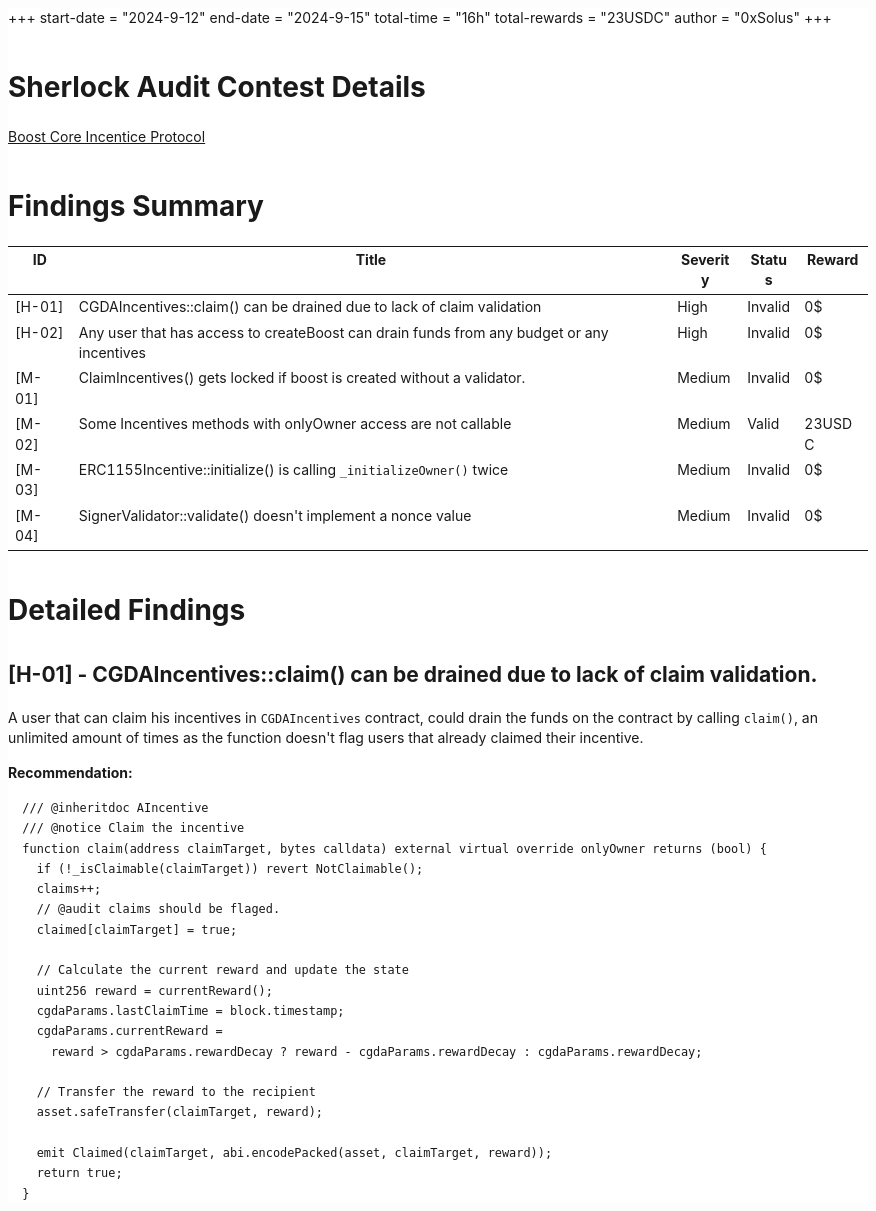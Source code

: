 +++
start-date = "2024-9-12"
end-date = "2024-9-15"
total-time = "16h"
total-rewards = "23USDC"
author = "0xSolus"
+++

# Sherlock Audit Contest Details 
[Boost Core Incentice Protocol](https://audits.sherlock.xyz/contests/426?filter=questions)  


# Findings Summary

| ID     | Title                                                                                      | Severity | Status       | Reward |
| ------ | ------------------------------------------------------------------------------------------ | -------- | ------------ | ------ |
| [H-01] | CGDAIncentives::claim() can be drained due to lack of claim validation                     | High     | Invalid      | 0$     |
| [H-02] | Any user that has access to createBoost can drain funds from any budget or any incentives  | High     | Invalid      | 0$     |
| [M-01] | ClaimIncentives() gets locked if boost is created without a validator.                     | Medium   | Invalid      | 0$     | 
| [M-02] | Some Incentives methods with onlyOwner access are not callable                             | Medium   | Valid        | 23USDC | 
| [M-03] | ERC1155Incentive::initialize() is calling `_initializeOwner()` twice                       | Medium   | Invalid      | 0$     | 
| [M-04] | SignerValidator::validate() doesn't implement a nonce value                                | Medium   | Invalid      | 0$     |

# Detailed Findings

## [H-01] - CGDAIncentives::claim() can be drained due to lack of claim validation.
  A user that can claim his incentives in `CGDAIncentives` contract, could drain the 
  funds on the contract by calling `claim()`, an unlimited amount of times as the function
  doesn't flag users that already claimed their incentive. 

  **Recommendation:**
```solidity
  /// @inheritdoc AIncentive
  /// @notice Claim the incentive
  function claim(address claimTarget, bytes calldata) external virtual override onlyOwner returns (bool) {
    if (!_isClaimable(claimTarget)) revert NotClaimable();
    claims++;
    // @audit claims should be flaged.
    claimed[claimTarget] = true;

    // Calculate the current reward and update the state
    uint256 reward = currentReward();
    cgdaParams.lastClaimTime = block.timestamp;
    cgdaParams.currentReward =
      reward > cgdaParams.rewardDecay ? reward - cgdaParams.rewardDecay : cgdaParams.rewardDecay;

    // Transfer the reward to the recipient
    asset.safeTransfer(claimTarget, reward);

    emit Claimed(claimTarget, abi.encodePacked(asset, claimTarget, reward));
    return true;
  }

```
